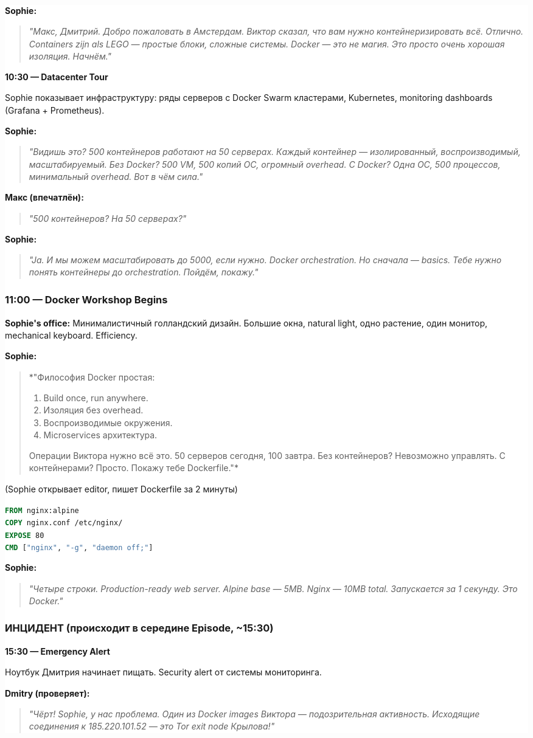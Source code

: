 **Sophie:**
> *"Макс, Дмитрий. Добро пожаловать в Амстердам. Виктор сказал, что вам нужно контейнеризировать всё. Отлично. Containers zijn als LEGO — простые блоки, сложные системы. Docker — это не магия. Это просто очень хорошая изоляция. Начнём."*

**10:30 — Datacenter Tour**

Sophie показывает инфраструктуру: ряды серверов с Docker Swarm кластерами, Kubernetes, monitoring dashboards (Grafana + Prometheus).

**Sophie:**
> *"Видишь это? 500 контейнеров работают на 50 серверах. Каждый контейнер — изолированный, воспроизводимый, масштабируемый. Без Docker? 500 VM, 500 копий ОС, огромный overhead. С Docker? Одна ОС, 500 процессов, минимальный overhead. Вот в чём сила."*

**Макс (впечатлён):**
> *"500 контейнеров? На 50 серверах?"*

**Sophie:**
> *"Ja. И мы можем масштабировать до 5000, если нужно. Docker orchestration. Но сначала — basics. Тебе нужно понять контейнеры до orchestration. Пойдём, покажу."*

### 11:00 — Docker Workshop Begins

**Sophie's office:** Минималистичный голландский дизайн. Большие окна, natural light, одно растение, один монитор, mechanical keyboard. Efficiency.

**Sophie:**
> *"Философия Docker простая:
> 1. Build once, run anywhere.
> 2. Изоляция без overhead.
> 3. Воспроизводимые окружения.
> 4. Microservices архитектура.
>
> Операции Виктора нужно всё это. 50 серверов сегодня, 100 завтра. Без контейнеров? Невозможно управлять. С контейнерами? Просто. Покажу тебе Dockerfile."*

(Sophie открывает editor, пишет Dockerfile за 2 минуты)

```dockerfile
FROM nginx:alpine
COPY nginx.conf /etc/nginx/
EXPOSE 80
CMD ["nginx", "-g", "daemon off;"]
```

**Sophie:**
> *"Четыре строки. Production-ready web server. Alpine base — 5MB. Nginx — 10MB total. Запускается за 1 секунду. Это Docker."*

### ИНЦИДЕНТ (происходит в середине Episode, ~15:30)

**15:30 — Emergency Alert**

Ноутбук Дмитрия начинает пищать. Security alert от системы мониторинга.

**Dmitry (проверяет):**
> *"Чёрт! Sophie, у нас проблема. Один из Docker images Виктора — подозрительная активность. Исходящие соединения к 185.220.101.52 — это Tor exit node Крылова!"*
